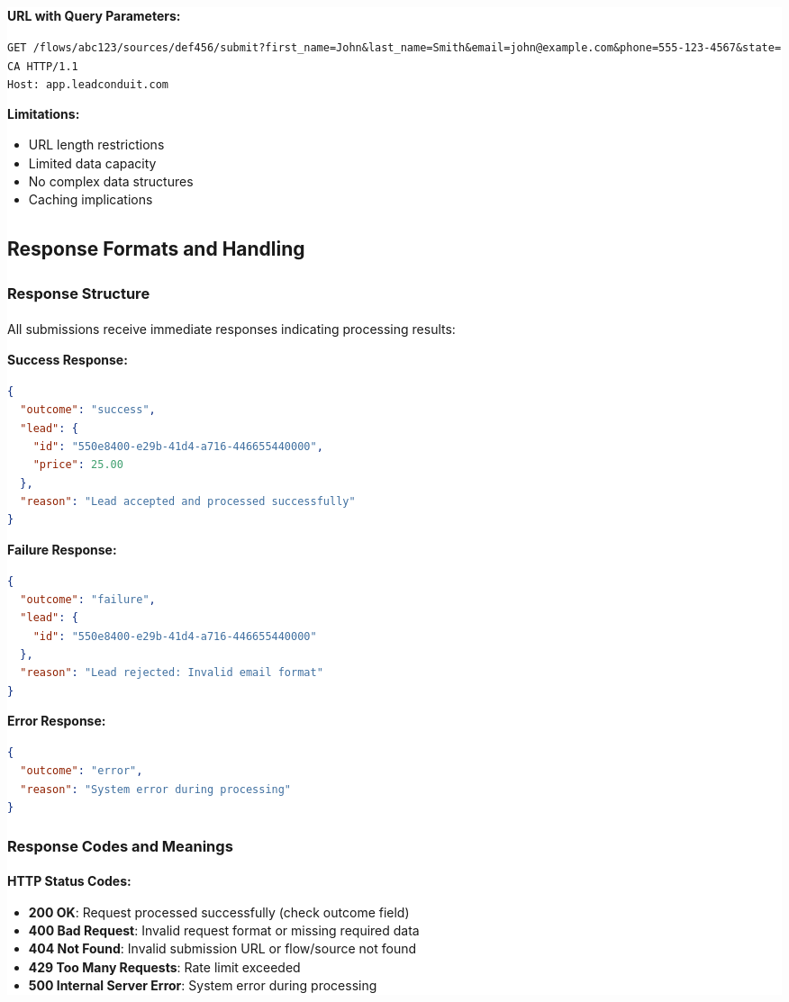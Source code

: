 **URL with Query Parameters:**
```http
GET /flows/abc123/sources/def456/submit?first_name=John&last_name=Smith&email=john@example.com&phone=555-123-4567&state=CA HTTP/1.1
Host: app.leadconduit.com
```

**Limitations:**
- URL length restrictions
- Limited data capacity
- No complex data structures
- Caching implications

## Response Formats and Handling

### Response Structure

All submissions receive immediate responses indicating processing results:

**Success Response:**
```json
{
  "outcome": "success",
  "lead": {
    "id": "550e8400-e29b-41d4-a716-446655440000",
    "price": 25.00
  },
  "reason": "Lead accepted and processed successfully"
}
```

**Failure Response:**
```json
{
  "outcome": "failure",
  "lead": {
    "id": "550e8400-e29b-41d4-a716-446655440000"
  },
  "reason": "Lead rejected: Invalid email format"
}
```

**Error Response:**
```json
{
  "outcome": "error",
  "reason": "System error during processing"
}
```

### Response Codes and Meanings

**HTTP Status Codes:**
- **200 OK**: Request processed successfully (check outcome field)
- **400 Bad Request**: Invalid request format or missing required data
- **404 Not Found**: Invalid submission URL or flow/source not found
- **429 Too Many Requests**: Rate limit exceeded
- **500 Internal Server Error**: System error during processing
